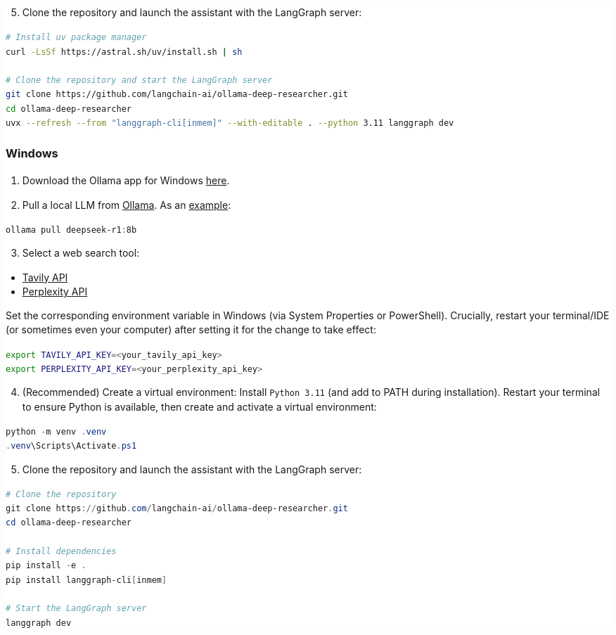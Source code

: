 5. Clone the repository and launch the assistant with the LangGraph server:

```bash
# Install uv package manager
curl -LsSf https://astral.sh/uv/install.sh | sh

# Clone the repository and start the LangGraph server 
git clone https://github.com/langchain-ai/ollama-deep-researcher.git
cd ollama-deep-researcher
uvx --refresh --from "langgraph-cli[inmem]" --with-editable . --python 3.11 langgraph dev
```

### Windows 

1. Download the Ollama app for Windows [here](https://ollama.com/download).

2. Pull a local LLM from [Ollama](https://ollama.com/search). As an [example](https://ollama.com/library/deepseek-r1:8b): 
```powershell
ollama pull deepseek-r1:8b
```

3. Select a web search tool:

* [Tavily API](https://tavily.com/)
* [Perplexity API](https://www.perplexity.ai/hub/blog/introducing-the-sonar-pro-api)

Set the corresponding environment variable in Windows (via System Properties or PowerShell). Crucially, restart your terminal/IDE (or sometimes even your computer) after setting it for the change to take effect:

```bash
export TAVILY_API_KEY=<your_tavily_api_key>
export PERPLEXITY_API_KEY=<your_perplexity_api_key>
```

4. (Recommended) Create a virtual environment: Install `Python 3.11` (and add to PATH during installation). Restart your terminal to ensure Python is available, then create and activate a virtual environment:

```powershell
python -m venv .venv
.venv\Scripts\Activate.ps1
```

5. Clone the repository and launch the assistant with the LangGraph server:

```powershell
# Clone the repository 
git clone https://github.com/langchain-ai/ollama-deep-researcher.git
cd ollama-deep-researcher

# Install dependencies 
pip install -e .
pip install langgraph-cli[inmem]

# Start the LangGraph server
langgraph dev
```
